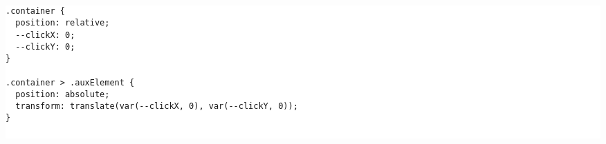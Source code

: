 <pre><code class="lang-css"><div class="line"><span class="source css"><span class="meta selector css"><span class="entity other attribute-name class css"><span class="punctuation definition entity css"><span>.</span></span><span>container</span></span><span>&nbsp;</span></span><span class="meta property-list css"><span class="punctuation section property-list begin css"><span>{</span></span></span></span></div><div class="line"><span class="source css"><span class="meta property-list css"><span>&nbsp;&nbsp;</span><span class="meta property-name css"><span class="support type property-name css"><span>position</span></span></span><span class="meta property-value css"><span class="punctuation separator key-value css"><span>:</span></span><span>&nbsp;</span><span class="support constant property-value css"><span>relative</span></span><span class="punctuation terminator rule css"><span>;</span></span></span></span></span></div><div class="line"><span class="source css"><span class="meta property-list css"><span>&nbsp;&nbsp;</span><span class="meta property-name css"><span>--click</span></span><span>X</span><span class="meta property-value css"><span class="punctuation separator key-value css"><span>:</span></span><span>&nbsp;</span><span class="constant numeric css"><span>0</span></span><span class="punctuation terminator rule css"><span>;</span></span></span></span></span></div><div class="line"><span class="source css"><span class="meta property-list css"><span>&nbsp;&nbsp;</span><span class="meta property-name css"><span>--click</span></span><span>Y</span><span class="meta property-value css"><span class="punctuation separator key-value css"><span>:</span></span><span>&nbsp;</span><span class="constant numeric css"><span>0</span></span><span class="punctuation terminator rule css"><span>;</span></span></span></span></span></div><div class="line"><span class="source css"><span class="meta property-list css"><span class="punctuation section property-list end css"><span>}</span></span></span></span></div><div class="line"><span class="source css"><span>&nbsp;</span></span></div><div class="line"><span class="source css"><span class="meta selector css"><span class="entity other attribute-name class css"><span class="punctuation definition entity css"><span>.</span></span><span>container</span></span><span>&nbsp;&gt;&nbsp;</span><span class="entity other attribute-name class css"><span class="punctuation definition entity css"><span>.</span></span><span>auxElement</span></span><span>&nbsp;</span></span><span class="meta property-list css"><span class="punctuation section property-list begin css"><span>{</span></span></span></span></div><div class="line"><span class="source css"><span class="meta property-list css"><span>&nbsp;&nbsp;</span><span class="meta property-name css"><span class="support type property-name css"><span>position</span></span></span><span class="meta property-value css"><span class="punctuation separator key-value css"><span>:</span></span><span>&nbsp;</span><span class="support constant property-value css"><span>absolute</span></span><span class="punctuation terminator rule css"><span>;</span></span></span></span></span></div><div class="line"><span class="source css"><span class="meta property-list css"><span>&nbsp;&nbsp;</span><span class="meta property-name css"><span class="support type property-name css"><span>transform</span></span></span><span class="meta property-value css"><span class="punctuation separator key-value css"><span>:</span></span><span>&nbsp;</span><span>translate(</span><span class="support function misc css"><span>var</span></span><span>(</span><span class="variable argument css"><span>-</span><span>-</span><span>c</span><span>l</span><span>i</span><span>c</span><span>k</span><span>X</span><span>,</span><span>&nbsp;</span><span>0</span></span><span>)</span><span>,&nbsp;</span><span class="support function misc css"><span>var</span></span><span>(</span><span class="variable argument css"><span>-</span><span>-</span><span>c</span><span>l</span><span>i</span><span>c</span><span>k</span><span>Y</span><span>,</span><span>&nbsp;</span><span>0</span></span><span>)</span><span>)</span><span class="punctuation terminator rule css"><span>;</span></span></span></span></span></div><div class="line"><span class="source css"><span class="meta property-list css"><span class="punctuation section property-list end css"><span>}</span></span></span></span></div>
</code></pre>